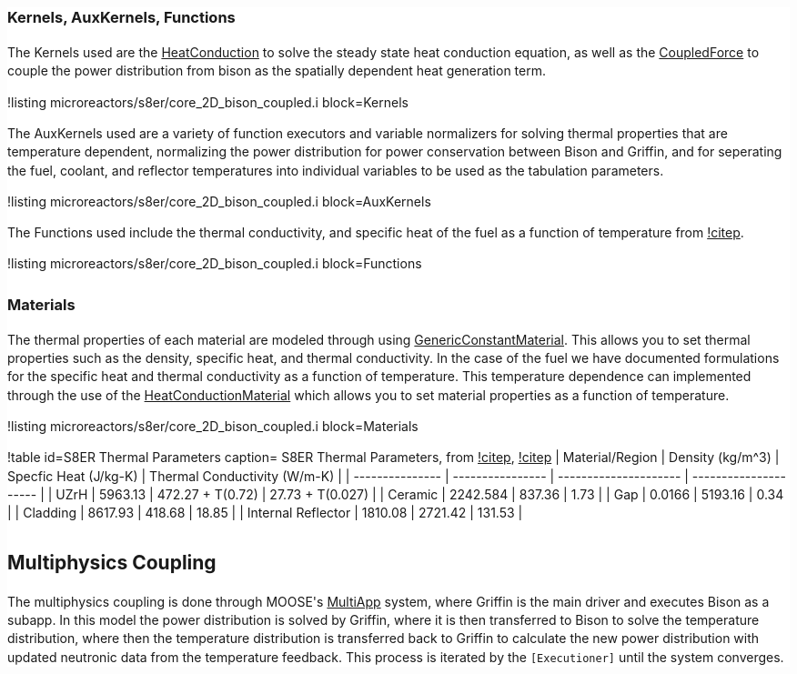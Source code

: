 ### Kernels, AuxKernels, Functions

The Kernels used are the [HeatConduction](https://mooseframework.inl.gov/source/kernels/ADHeatConduction.html) to solve the steady state heat conduction equation, as well as the [CoupledForce](https://mooseframework.inl.gov/source/kernels/CoupledForce.html) to couple the power distribution from bison as the spatially dependent heat generation term.

!listing microreactors/s8er/core_2D_bison_coupled.i block=Kernels

The AuxKernels used are a variety of function executors and variable normalizers for solving thermal properties that are temperature dependent, normalizing the power distribution for power conservation between Bison and Griffin, and for seperating the fuel, coolant, and reflector temperatures into individual variables to be used as the tabulation parameters.

!listing microreactors/s8er/core_2D_bison_coupled.i block=AuxKernels

The Functions used include the thermal conductivity, and specific heat of the fuel as a function of temperature from [!citep](SNAP8Fuel).

!listing microreactors/s8er/core_2D_bison_coupled.i block=Functions

### Materials

The thermal properties of each material are modeled through using [GenericConstantMaterial](https://mooseframework.inl.gov/source/materials/GenericConstantMaterial.html). This allows you to set thermal properties such as the density, specific heat,  and thermal conductivity. In the case of the fuel we have documented formulations for the specific heat and thermal conductivity as a function of temperature. This temperature dependence can implemented through the use of the [HeatConductionMaterial](https://mooseframework.inl.gov/source/materials/HeatConductionMaterial.html) which allows you to set material properties as a function of temperature.

!listing microreactors/s8er/core_2D_bison_coupled.i block=Materials

!table id=S8ER Thermal Parameters caption= S8ER Thermal Parameters, from [!citep](SNAP8Fuel), [!citep](SNAP8Summary)
| Material/Region | Density (kg/m^3) | Specfic Heat (J/kg-K) | Thermal Conductivity (W/m-K) |
| --------------- | ---------------- | --------------------- | --------------------- |
| UZrH            |   5963.13    |   472.27 + T(0.72)     |  27.73 + T(0.027)    |
| Ceramic         |   2242.584   |    837.36    |  1.73   |
| Gap             |   0.0166   |    5193.16    |  0.34   |
| Cladding        |   8617.93   |   418.68    |  18.85   |
| Internal Reflector |  1810.08   |    2721.42   |  131.53    |

## Multiphysics Coupling

The multiphysics coupling is done through MOOSE's [MultiApp](https://mooseframework.inl.gov/syntax/MultiApps) system, where Griffin is the main driver and executes Bison as a subapp. In this model the power distribution is solved by Griffin, where it is then transferred to Bison to solve the temperature distribution, where then the temperature distribution is transferred back to Griffin to calculate the new power distribution with updated neutronic data from the temperature feedback. This process is iterated by the `[Executioner]` until the system converges.

